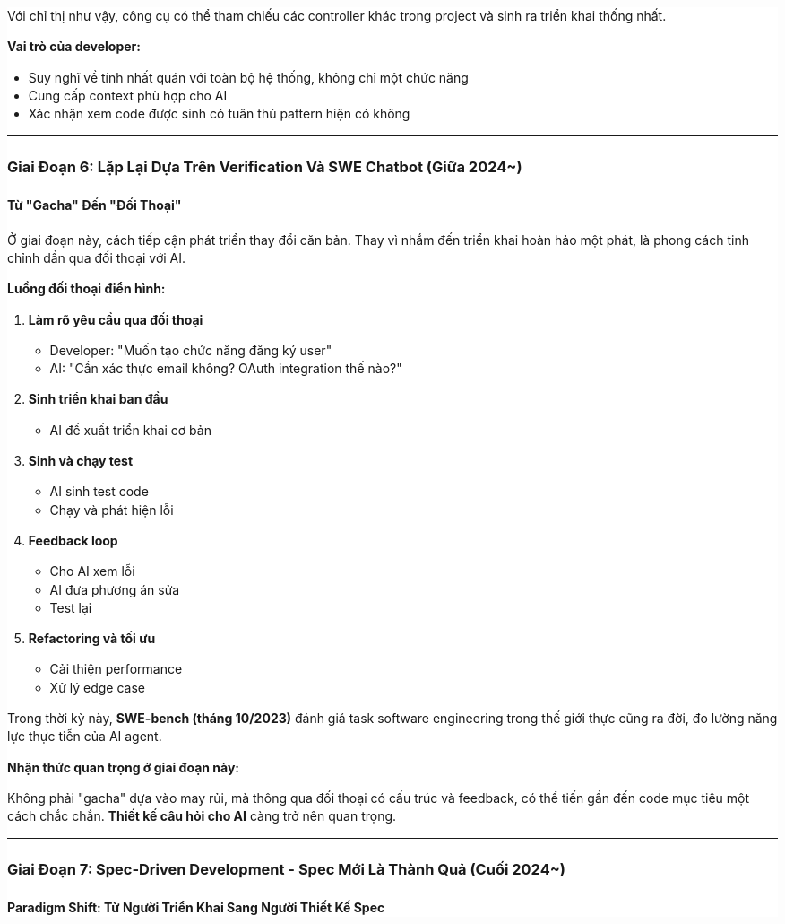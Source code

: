 Với chỉ thị như vậy, công cụ có thể tham chiếu các controller khác trong project và sinh ra triển khai thống nhất.

**Vai trò của developer:**

- Suy nghĩ về tính nhất quán với toàn bộ hệ thống, không chỉ một chức năng
- Cung cấp context phù hợp cho AI
- Xác nhận xem code được sinh có tuân thủ pattern hiện có không

---

### Giai Đoạn 6: Lặp Lại Dựa Trên Verification Và SWE Chatbot (Giữa 2024~)

#### Từ "Gacha" Đến "Đối Thoại"

Ở giai đoạn này, cách tiếp cận phát triển thay đổi căn bản. Thay vì nhắm đến triển khai hoàn hảo một phát, là phong cách tinh chỉnh dần qua đối thoại với AI.

**Luồng đối thoại điển hình:**

1. **Làm rõ yêu cầu qua đối thoại**
   - Developer: "Muốn tạo chức năng đăng ký user"
   - AI: "Cần xác thực email không? OAuth integration thế nào?"

2. **Sinh triển khai ban đầu**
   - AI đề xuất triển khai cơ bản

3. **Sinh và chạy test**
   - AI sinh test code
   - Chạy và phát hiện lỗi

4. **Feedback loop**
   - Cho AI xem lỗi
   - AI đưa phương án sửa
   - Test lại

5. **Refactoring và tối ưu**
   - Cải thiện performance
   - Xử lý edge case

Trong thời kỳ này, **SWE-bench (tháng 10/2023)** đánh giá task software engineering trong thế giới thực cũng ra đời, đo lường năng lực thực tiễn của AI agent.

**Nhận thức quan trọng ở giai đoạn này:**

Không phải "gacha" dựa vào may rủi, mà thông qua đối thoại có cấu trúc và feedback, có thể tiến gần đến code mục tiêu một cách chắc chắn. **Thiết kế câu hỏi cho AI** càng trở nên quan trọng.

---

### Giai Đoạn 7: Spec-Driven Development - Spec Mới Là Thành Quả (Cuối 2024~)

#### Paradigm Shift: Từ Người Triển Khai Sang Người Thiết Kế Spec
